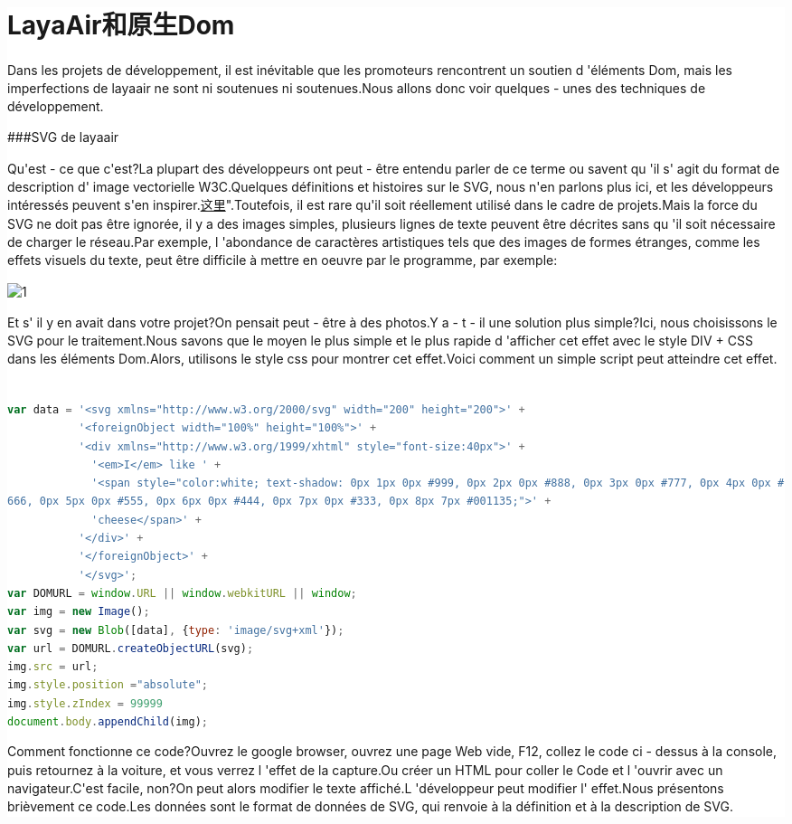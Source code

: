 # LayaAir和原生Dom

Dans les projets de développement, il est inévitable que les promoteurs rencontrent un soutien d 'éléments Dom, mais les imperfections de layaair ne sont ni soutenues ni soutenues.Nous allons donc voir quelques - unes des techniques de développement.

###SVG de layaair

Qu'est - ce que c'est?La plupart des développeurs ont peut - être entendu parler de ce terme ou savent qu 'il s' agit du format de description d' image vectorielle W3C.Quelques définitions et histoires sur le SVG, nous n'en parlons plus ici, et les développeurs intéressés peuvent s'en inspirer.[这里](https://ldc.layabox.com/doc/?nav=zh-as-3-4-1)".Toutefois, il est rare qu'il soit réellement utilisé dans le cadre de projets.Mais la force du SVG ne doit pas être ignorée, il y a des images simples, plusieurs lignes de texte peuvent être décrites sans qu 'il soit nécessaire de charger le réseau.Par exemple, l 'abondance de caractères artistiques tels que des images de formes étranges, comme les effets visuels du texte, peut être difficile à mettre en oeuvre par le programme, par exemple:

![1](img/1.png)</br>


Et s' il y en avait dans votre projet?On pensait peut - être à des photos.Y a - t - il une solution plus simple?Ici, nous choisissons le SVG pour le traitement.Nous savons que le moyen le plus simple et le plus rapide d 'afficher cet effet avec le style DIV + CSS dans les éléments Dom.Alors, utilisons le style css pour montrer cet effet.Voici comment un simple script peut atteindre cet effet.


```javascript

var data = '<svg xmlns="http://www.w3.org/2000/svg" width="200" height="200">' +
           '<foreignObject width="100%" height="100%">' +
           '<div xmlns="http://www.w3.org/1999/xhtml" style="font-size:40px">' +
             '<em>I</em> like ' + 
             '<span style="color:white; text-shadow: 0px 1px 0px #999, 0px 2px 0px #888, 0px 3px 0px #777, 0px 4px 0px #666, 0px 5px 0px #555, 0px 6px 0px #444, 0px 7px 0px #333, 0px 8px 7px #001135;">' +
             'cheese</span>' +
           '</div>' +
           '</foreignObject>' +
           '</svg>';
var DOMURL = window.URL || window.webkitURL || window;
var img = new Image();
var svg = new Blob([data], {type: 'image/svg+xml'});
var url = DOMURL.createObjectURL(svg);
img.src = url;
img.style.position ="absolute";
img.style.zIndex = 99999
document.body.appendChild(img);
```


Comment fonctionne ce code?Ouvrez le google browser, ouvrez une page Web vide, F12, collez le code ci - dessus à la console, puis retournez à la voiture, et vous verrez l 'effet de la capture.Ou créer un HTML pour coller le Code et l 'ouvrir avec un navigateur.C'est facile, non?On peut alors modifier le texte affiché.L 'développeur peut modifier l' effet.Nous présentons brièvement ce code.Les données sont le format de données de SVG, qui renvoie à la définition et à la description de SVG.
